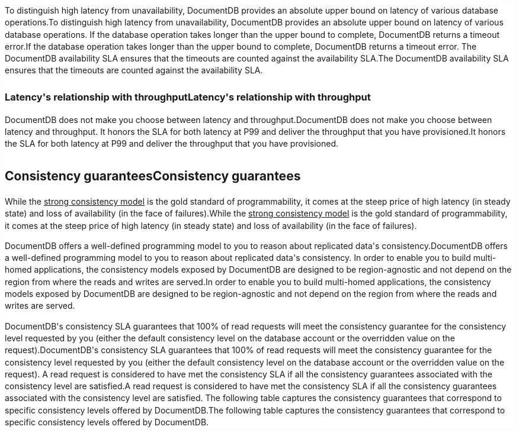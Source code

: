 <span data-ttu-id="0165c-216">To distinguish high latency from unavailability, DocumentDB provides an absolute upper bound on latency of various database operations.</span><span class="sxs-lookup"><span data-stu-id="0165c-216">To distinguish high latency from unavailability, DocumentDB provides an absolute upper bound on latency of various database operations.</span></span> <span data-ttu-id="0165c-217">If the database operation takes longer than the upper bound to complete, DocumentDB returns a timeout error.</span><span class="sxs-lookup"><span data-stu-id="0165c-217">If the database operation takes longer than the upper bound to complete, DocumentDB returns a timeout error.</span></span> <span data-ttu-id="0165c-218">The DocumentDB availability SLA ensures that the timeouts are counted against the availability SLA.</span><span class="sxs-lookup"><span data-stu-id="0165c-218">The DocumentDB availability SLA ensures that the timeouts are counted against the availability SLA.</span></span> 

### <a id="LatencyAndThroughput"></a><span data-ttu-id="0165c-219">Latency's relationship with throughput</span><span class="sxs-lookup"><span data-stu-id="0165c-219">Latency's relationship with throughput</span></span>
<span data-ttu-id="0165c-220">DocumentDB does not make you choose between latency and throughput.</span><span class="sxs-lookup"><span data-stu-id="0165c-220">DocumentDB does not make you choose between latency and throughput.</span></span> <span data-ttu-id="0165c-221">It honors the SLA for both latency at P99 and deliver the throughput that you have provisioned.</span><span class="sxs-lookup"><span data-stu-id="0165c-221">It honors the SLA for both latency at P99 and deliver the throughput that you have provisioned.</span></span> 

## <a id="ConsistencyGuarantees"></a><span data-ttu-id="0165c-222">Consistency guarantees</span><span class="sxs-lookup"><span data-stu-id="0165c-222">Consistency guarantees</span></span>
<span data-ttu-id="0165c-223">While the [strong consistency model](http://cs.brown.edu/~mph/HerlihyW90/p463-herlihy.pdf) is the gold standard of programmability, it comes at the steep price of high latency (in steady state) and loss of availability (in the face of failures).</span><span class="sxs-lookup"><span data-stu-id="0165c-223">While the [strong consistency model](http://cs.brown.edu/~mph/HerlihyW90/p463-herlihy.pdf) is the gold standard of programmability, it comes at the steep price of high latency (in steady state) and loss of availability (in the face of failures).</span></span> 

<span data-ttu-id="0165c-224">DocumentDB offers a well-defined programming model to you to reason about replicated data's consistency.</span><span class="sxs-lookup"><span data-stu-id="0165c-224">DocumentDB offers a well-defined programming model to you to reason about replicated data's consistency.</span></span> <span data-ttu-id="0165c-225">In order to enable you to build multi-homed applications, the consistency models exposed by DocumentDB are designed to be region-agnostic and not depend on the region from where the reads and writes are served.</span><span class="sxs-lookup"><span data-stu-id="0165c-225">In order to enable you to build multi-homed applications, the consistency models exposed by DocumentDB are designed to be region-agnostic and not depend on the region from where the reads and writes are served.</span></span> 

<span data-ttu-id="0165c-226">DocumentDB's consistency SLA guarantees that 100% of read requests will meet the consistency guarantee for the consistency level requested by you (either the default consistency level on the database account or the overridden value on the request).</span><span class="sxs-lookup"><span data-stu-id="0165c-226">DocumentDB's consistency SLA guarantees that 100% of read requests will meet the consistency guarantee for the consistency level requested by you (either the default consistency level on the database account or the overridden value on the request).</span></span> <span data-ttu-id="0165c-227">A read request is considered to have met the consistency SLA if all the consistency guarantees associated with the consistency level are satisfied.</span><span class="sxs-lookup"><span data-stu-id="0165c-227">A read request is considered to have met the consistency SLA if all the consistency guarantees associated with the consistency level are satisfied.</span></span> <span data-ttu-id="0165c-228">The following table captures the consistency guarantees that correspond to specific consistency levels offered by DocumentDB.</span><span class="sxs-lookup"><span data-stu-id="0165c-228">The following table captures the consistency guarantees that correspond to specific consistency levels offered by DocumentDB.</span></span>
